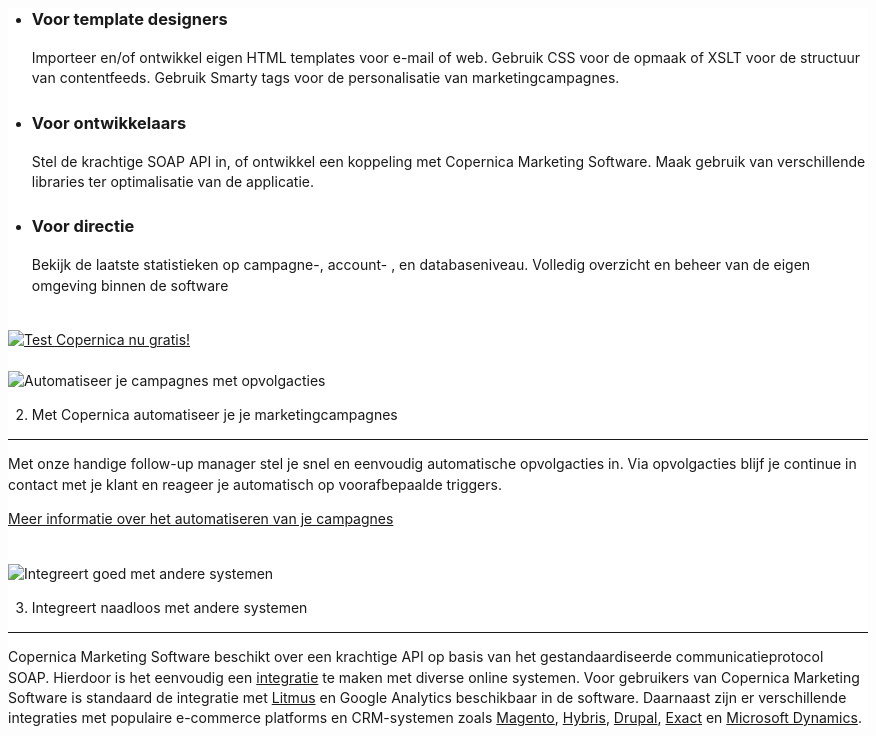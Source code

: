-   ### Voor template designers

    Importeer en/of ontwikkel eigen HTML templates voor e-mail of web.
    Gebruik CSS voor de opmaak of XSLT voor de structuur van
    contentfeeds. Gebruik Smarty tags voor de personalisatie van
    marketingcampagnes.

-   ### Voor ontwikkelaars

    Stel de krachtige SOAP API in, of ontwikkel een koppeling met
    Copernica Marketing Software. Maak gebruik van verschillende
    libraries ter optimalisatie van de applicatie.

-   ### Voor directie

    Bekijk de laatste statistieken op campagne-, account- , en
    databaseniveau. Volledig overzicht en beheer van de eigen omgeving
    binnen de software

\
 [![Test Copernica nu
gratis!](Copernicacom/nl-wide-layout-call-to-action.png)](http://www.copernica.com/nl/copernica-30-dagen-proberen "Test Copernica nu gratis!")\
\
 ![Automatiseer je campagnes met
opvolgacties](Copernicacom/nl-follow-up-action-thumb.png)

2. Met Copernica automatiseer je je marketingcampagnes
------------------------------------------------------

Met onze handige follow-up manager stel je snel en eenvoudig
automatische opvolgacties in. Via opvolgacties blijf je continue in
contact met je klant en reageer je automatisch op voorafbepaalde
triggers.

[Meer informatie over het automatiseren van je
campagnes](http://www.copernica.com/nl/functies/e-mailings/automatiseer-je-campagnes "Meer informatie over het automatiseren van je campagnes")

\
 ![Integreert goed met andere
systemen](Copernicacom/copernica-integrations-thumb.png)

3. Integreert naadloos met andere systemen
------------------------------------------

Copernica Marketing Software beschikt over een krachtige API op basis
van het gestandaardiseerde communicatieprotocol SOAP. Hierdoor is het
eenvoudig een
[integratie](http://www.copernica.com/nl/ondersteuning/integraties) te
maken met diverse online systemen. Voor gebruikers van Copernica
Marketing Software is standaard de integratie met
[Litmus](http://www.copernica.com/nl/ondersteuning/integraties/litmus)
en Google Analytics beschikbaar in de software. Daarnaast zijn er
verschillende integraties met populaire e-commerce platforms en
CRM-systemen zoals
[Magento](http://www.copernica.com/nl/ondersteuning/integraties/magento),
[Hybris](http://www.copernica.com/nl/ondersteuning/integraties/hybris),
[Drupal](http://www.copernica.com/nl/ondersteuning/integraties/drupal),
[Exact](http://www.copernica.com/nl/ondersteuning/integraties/exact) en
[Microsoft
Dynamics](http://www.copernica.com/nl/ondersteuning/integraties/microsoft-dynamics-crm).
